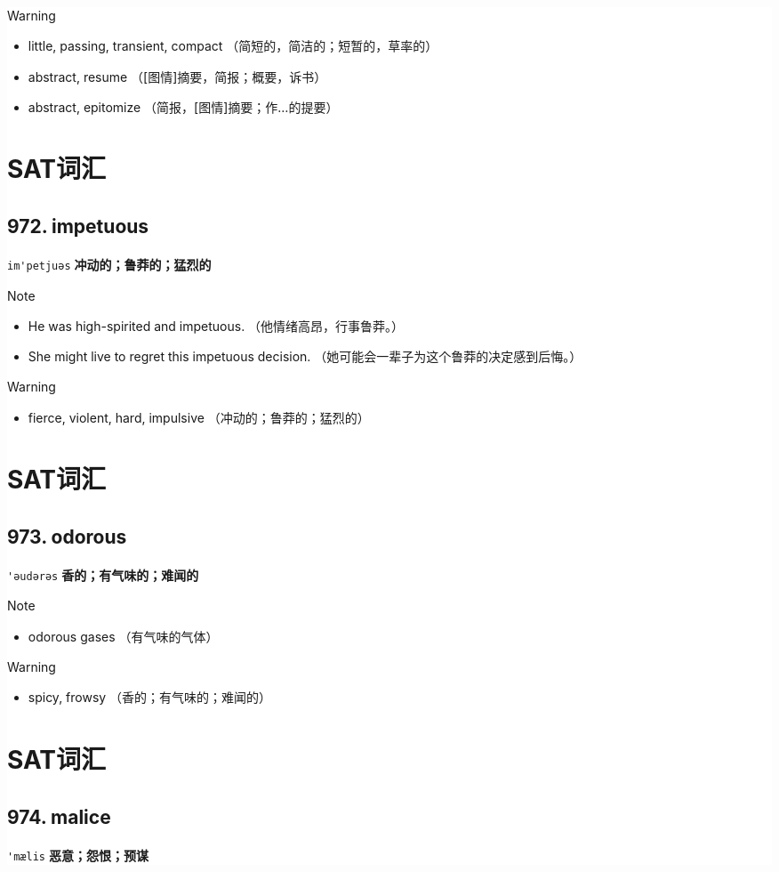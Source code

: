 > [!WARNING]
>
> - little, passing, transient, compact （简短的，简洁的；短暂的，草率的）
>
> - abstract, resume （[图情]摘要，简报；概要，诉书）
>
> - abstract, epitomize （简报，[图情]摘要；作…的提要）
>

# SAT词汇

## 972. impetuous

`im'petjuəs`  **冲动的；鲁莽的；猛烈的**

> [!NOTE]
>
> - He was high-spirited and impetuous. （他情绪高昂，行事鲁莽。）
>
> - She might live to regret this impetuous decision. （她可能会一辈子为这个鲁莽的决定感到后悔。）
>

> [!WARNING]
>
> - fierce, violent, hard, impulsive （冲动的；鲁莽的；猛烈的）
>

# SAT词汇

## 973. odorous

`'əudərəs`  **香的；有气味的；难闻的**

> [!NOTE]
>
> - odorous gases （有气味的气体）
>

> [!WARNING]
>
> - spicy, frowsy （香的；有气味的；难闻的）
>

# SAT词汇

## 974. malice

`'mælis`  **恶意；怨恨；预谋**
